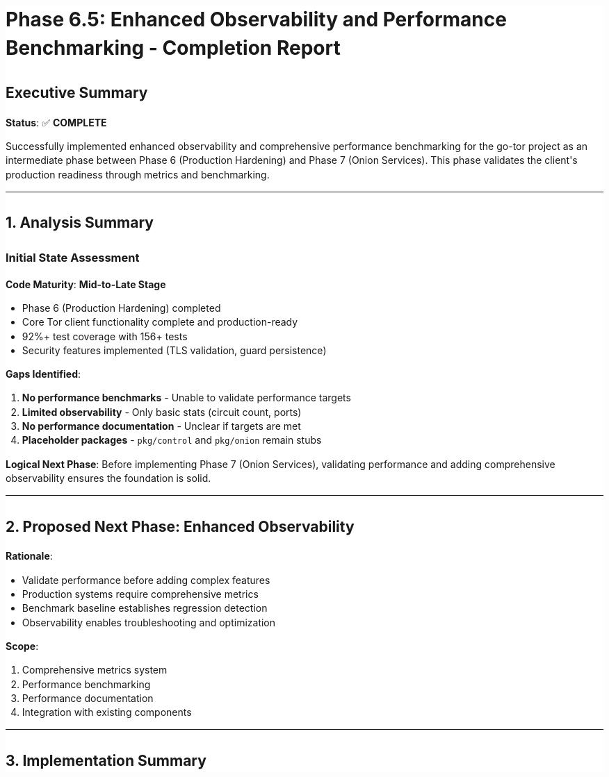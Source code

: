 # Phase 6.5: Enhanced Observability and Performance Benchmarking - Completion Report

## Executive Summary

**Status**: ✅ **COMPLETE**

Successfully implemented enhanced observability and comprehensive performance benchmarking for the go-tor project as an intermediate phase between Phase 6 (Production Hardening) and Phase 7 (Onion Services). This phase validates the client's production readiness through metrics and benchmarking.

---

## 1. Analysis Summary

### Initial State Assessment

**Code Maturity**: **Mid-to-Late Stage**
- Phase 6 (Production Hardening) completed
- Core Tor client functionality complete and production-ready
- 92%+ test coverage with 156+ tests
- Security features implemented (TLS validation, guard persistence)

**Gaps Identified**:
1. **No performance benchmarks** - Unable to validate performance targets
2. **Limited observability** - Only basic stats (circuit count, ports)
3. **No performance documentation** - Unclear if targets are met
4. **Placeholder packages** - `pkg/control` and `pkg/onion` remain stubs

**Logical Next Phase**:
Before implementing Phase 7 (Onion Services), validating performance and adding comprehensive observability ensures the foundation is solid.

---

## 2. Proposed Next Phase: Enhanced Observability

**Rationale**:
- Validate performance before adding complex features
- Production systems require comprehensive metrics
- Benchmark baseline establishes regression detection
- Observability enables troubleshooting and optimization

**Scope**:
1. Comprehensive metrics system
2. Performance benchmarking
3. Performance documentation
4. Integration with existing components

---

## 3. Implementation Summary
